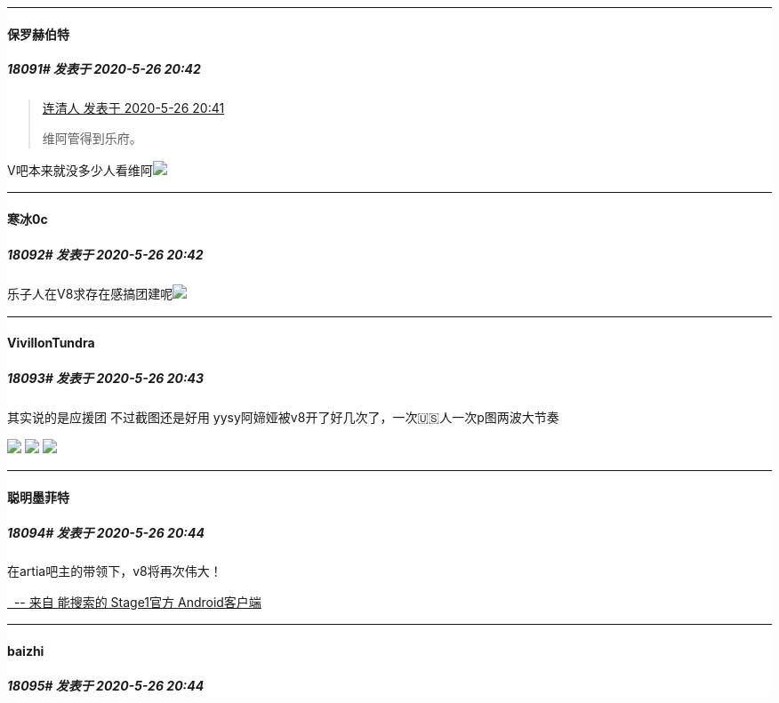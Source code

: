 
-----

####  保罗赫伯特  
##### 18091#       发表于 2020-5-26 20:42


<blockquote><a href="httphttps://bbs.saraba1st.com/2b/forum.php?mod=redirect&amp;goto=findpost&amp;pid=47569575&amp;ptid=1934528" target="_blank">连清人 发表于 2020-5-26 20:41</a>

维阿管得到乐府。</blockquote>
V吧本来就没多少人看维阿<img src="https://static.saraba1st.com/image/smiley/face2017/068.png" referrerpolicy="no-referrer">


-----

####  寒冰0c  
##### 18092#       发表于 2020-5-26 20:42


乐子人在V8求存在感搞团建呢<img src="https://static.saraba1st.com/image/smiley/face2017/067.png" referrerpolicy="no-referrer">


-----

####  VivillonTundra  
##### 18093#       发表于 2020-5-26 20:43


其实说的是应援团
不过截图还是好用
yysy阿媂娅被v8开了好几次了，一次🇺🇸人一次p图两波大节奏

<img src="https://p.sda1.dev/0/e0e26b3e0784052d4bbbf9ab2b2f02e8/78e56f7a9d50b3f1.jpg" referrerpolicy="no-referrer">

<img src="https://p.sda1.dev/0/c9a5209efe7ac38166be2d0ca3d5e912/1ee0fea4c003d551.jpg" referrerpolicy="no-referrer">
<img src="https://p.sda1.dev/0/d6dea03af19af961e4960cad7feb491f/70df9cda3156f36e.jpg" referrerpolicy="no-referrer">


-----

####  聪明墨菲特  
##### 18094#       发表于 2020-5-26 20:44


在artia吧主的带领下，v8将再次伟大！

[  -- 来自 能搜索的 Stage1官方 Android客户端](https://www.coolapk.com/apk/140634)


-----

####  baizhi  
##### 18095#       发表于 2020-5-26 20:44

